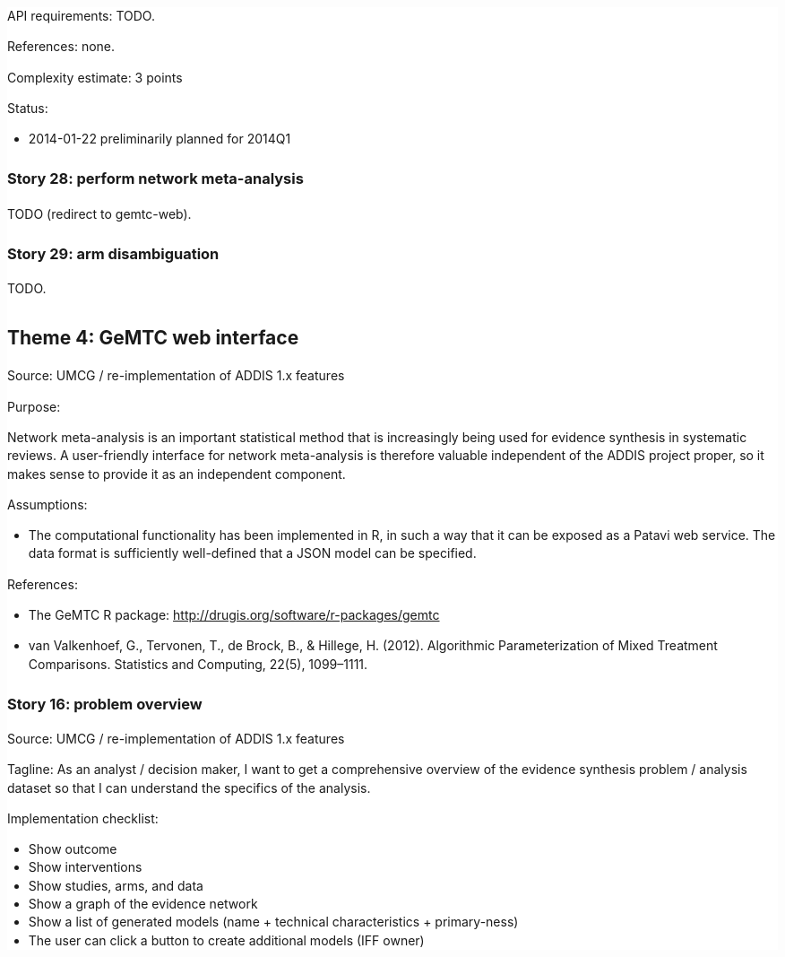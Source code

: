 API requirements: TODO.

References: none.

Complexity estimate: 3 points

Status:

- 2014-01-22 preliminarily planned for 2014Q1

### Story 28: perform network meta-analysis

TODO (redirect to gemtc-web).

### Story 29: arm disambiguation

TODO.

## Theme 4: GeMTC web interface

Source: UMCG / re-implementation of ADDIS 1.x features

Purpose:

Network meta-analysis is an important statistical method that is increasingly being used for evidence synthesis in systematic reviews.
A user-friendly interface for network meta-analysis is therefore valuable independent of the ADDIS project proper, so it makes sense to provide it as an independent component.

Assumptions:

 - The computational functionality has been implemented in R, in such a way that it can be exposed as a Patavi web service. The data format is sufficiently well-defined that a JSON model can be specified.

References:

 - The GeMTC R package: http://drugis.org/software/r-packages/gemtc

 - van Valkenhoef, G., Tervonen, T., de Brock, B., & Hillege, H. (2012). Algorithmic Parameterization of Mixed Treatment Comparisons. Statistics and Computing, 22(5), 1099–1111.

### Story 16: problem overview

Source: UMCG / re-implementation of ADDIS 1.x features

Tagline: As an analyst / decision maker, I want to get a comprehensive overview of the evidence synthesis problem / analysis dataset so that I can understand the specifics of the analysis.

Implementation checklist:

- Show outcome
- Show interventions
- Show studies, arms, and data
- Show a graph of the evidence network
- Show a list of generated models (name + technical characteristics + primary-ness)
- The user can click a button to create additional models (IFF owner)
